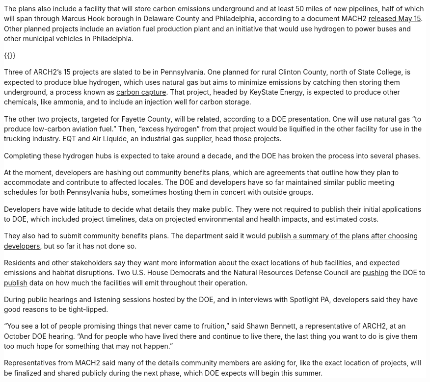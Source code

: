 The plans also include a facility that will store carbon emissions underground and at least 50 miles of new pipelines, half of which will span through Marcus Hook borough in Delaware County and Philadelphia, according to a document MACH2 <a href="https://img1.wsimg.com/blobby/go/076c093e-a3a0-4bb6-9854-5f9dda990179/downloads/Submitter%20Review%20Documents-1%20release%205-14%20Tech.pdf?ver=1715813814034">released May 15</a>. Other planned projects include an aviation fuel production plant and an initiative that would use hydrogen to power buses and other municipal vehicles in Philadelphia.

{{<picture src="2024/05/01k4-ynhj-gq78-p4hj.jpeg" description="Pa. Gov. Josh Shapiro at a hydrogen hub meeting." caption="Gov. Josh Shapiro at a March informational session about the MACH2 hydrogen hub in Philadelphia." credit="Commonwealth Media Services">}}

Three of ARCH2’s 15 projects are slated to be in Pennsylvania. One planned for rural Clinton County, north of State College, is expected to produce blue hydrogen, which uses natural gas but aims to minimize emissions by catching then storing them underground, a process known as <a href="https://www.spotlightpa.org/news/2023/06/pa-hydrogen-hubs-carbon-caputre-senate-bill/">carbon capture</a>. That project, headed by KeyState Energy, is expected to produce other chemicals, like ammonia, and to include an injection well for carbon storage.

The other two projects, targeted for Fayette County, will be related, according to a DOE presentation. One will use natural gas “to produce low-carbon aviation fuel.” Then, “excess hydrogen” from that project would be liquified in the other facility for use in the trucking industry. EQT and Air Liquide,&nbsp;an industrial gas supplier, head those projects.

Completing these hydrogen hubs is expected to take around a decade, and the DOE has broken the process into several phases.

At the moment, developers are hashing out community benefits plans, which are agreements that outline how they plan to accommodate and contribute to affected locales. The DOE and developers have so far maintained similar public meeting schedules for both Pennsylvania hubs, sometimes hosting them in concert with outside groups.

Developers have wide latitude to decide what details they make public. They were not required to publish their initial applications to DOE, which included project timelines, data on projected environmental and health impacts, and estimated costs.

They also had to submit community benefits plans. The department said it would<a href="https://www.energy.gov/infrastructure/about-community-benefits-plans"> publish a summary of the plans after choosing developers</a>, but so far it has not done so.

Residents and other stakeholders say they want more information about the exact locations of hub facilities, and expected emissions and habitat disruptions. Two U.S. House Democrats and the Natural Resources Defense Council are <a href="https://www.nrdc.org/bio/batoul-sadi/seven-months-after-doe-hydrogen-hub-announcement-where-are-we-now-community">pushing</a> the DOE to <a href="https://raskin.house.gov/press-releases?id=2AE00781-7C26-4F40-BC36-D63EA047FC04">publish</a> data on how much the facilities will emit throughout their operation.

During public hearings and listening sessions hosted by the DOE, and in interviews with Spotlight PA, developers said they have good reasons to be tight-lipped.

“You see a lot of people promising things that never came to fruition,” said Shawn Bennett, a representative of ARCH2, at an October DOE hearing. “And for people who have lived there and continue to live there, the last thing you want to do is give them too much hope for something that may not happen.”

Representatives from MACH2 said many of the details community members are asking for, like the exact location of projects, will be finalized and shared publicly during the next phase, which DOE expects will begin this summer.
